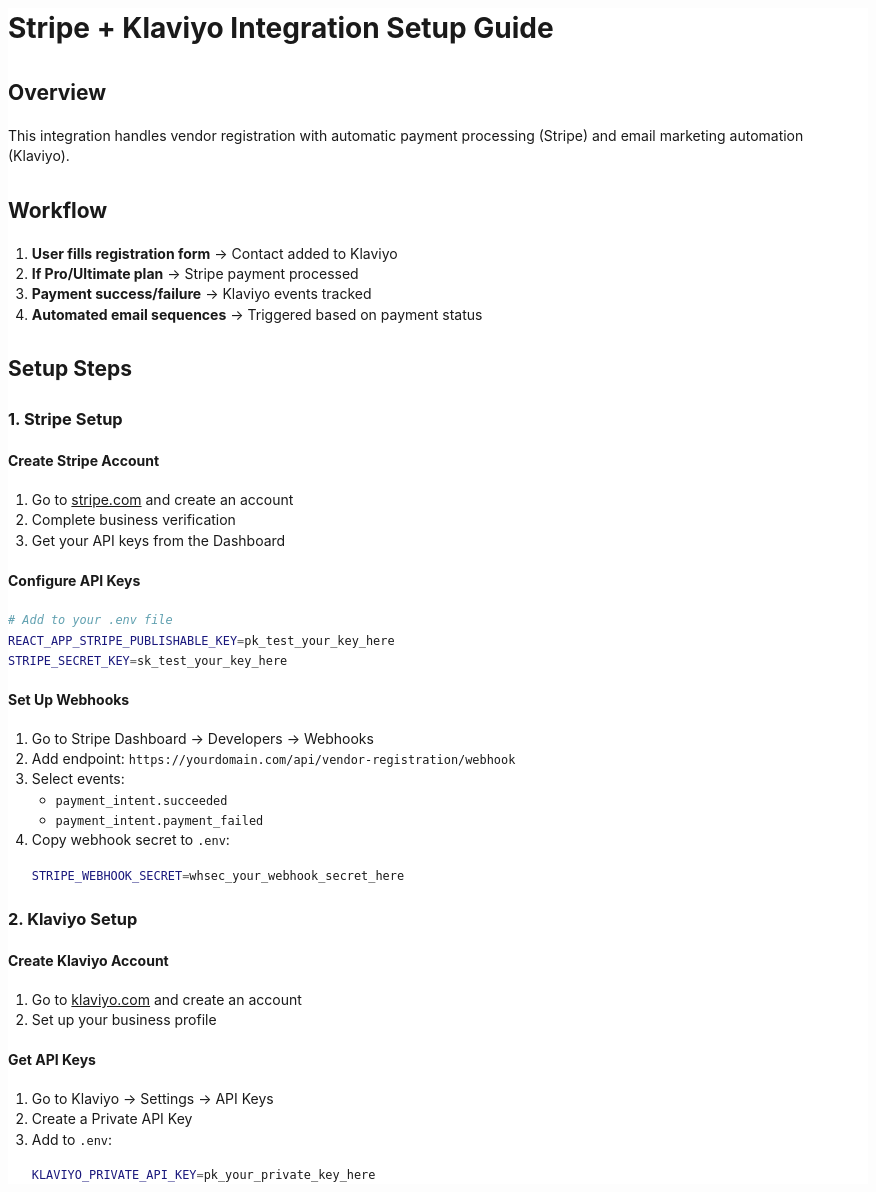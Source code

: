 # Stripe + Klaviyo Integration Setup Guide

## Overview
This integration handles vendor registration with automatic payment processing (Stripe) and email marketing automation (Klaviyo).

## Workflow
1. **User fills registration form** → Contact added to Klaviyo
2. **If Pro/Ultimate plan** → Stripe payment processed
3. **Payment success/failure** → Klaviyo events tracked
4. **Automated email sequences** → Triggered based on payment status

## Setup Steps

### 1. Stripe Setup

#### Create Stripe Account
1. Go to [stripe.com](https://stripe.com) and create an account
2. Complete business verification
3. Get your API keys from the Dashboard

#### Configure API Keys
```bash
# Add to your .env file
REACT_APP_STRIPE_PUBLISHABLE_KEY=pk_test_your_key_here
STRIPE_SECRET_KEY=sk_test_your_key_here
```

#### Set Up Webhooks
1. Go to Stripe Dashboard → Developers → Webhooks
2. Add endpoint: `https://yourdomain.com/api/vendor-registration/webhook`
3. Select events:
   - `payment_intent.succeeded`
   - `payment_intent.payment_failed`
4. Copy webhook secret to `.env`:
   ```bash
   STRIPE_WEBHOOK_SECRET=whsec_your_webhook_secret_here
   ```

### 2. Klaviyo Setup

#### Create Klaviyo Account
1. Go to [klaviyo.com](https://klaviyo.com) and create an account
2. Set up your business profile

#### Get API Keys
1. Go to Klaviyo → Settings → API Keys
2. Create a Private API Key
3. Add to `.env`:
   ```bash
   KLAVIYO_PRIVATE_API_KEY=pk_your_private_key_here
   ```
